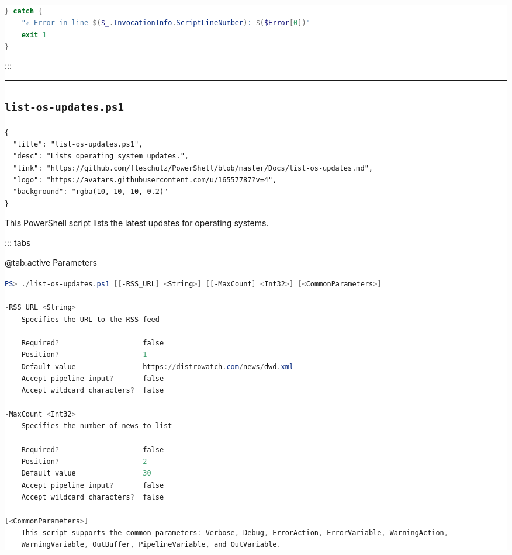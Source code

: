 ```powershell
} catch {
	"⚠️ Error in line $($_.InvocationInfo.ScriptLineNumber): $($Error[0])"
	exit 1
}
```

:::

---

## <VPIcon icon="iconfont icon-powershell"/>`list-os-updates.ps1`

```component VPCard
{
  "title": "list-os-updates.ps1",
  "desc": "Lists operating system updates.",
  "link": "https://github.com/fleschutz/PowerShell/blob/master/Docs/list-os-updates.md",
  "logo": "https://avatars.githubusercontent.com/u/16557787?v=4",
  "background": "rgba(10, 10, 10, 0.2)"
}
```

This PowerShell script lists the latest updates for operating systems.

::: tabs

@tab:active Parameters

```powershell
PS> ./list-os-updates.ps1 [[-RSS_URL] <String>] [[-MaxCount] <Int32>] [<CommonParameters>]

-RSS_URL <String>
    Specifies the URL to the RSS feed
    
    Required?                    false
    Position?                    1
    Default value                https://distrowatch.com/news/dwd.xml
    Accept pipeline input?       false
    Accept wildcard characters?  false

-MaxCount <Int32>
    Specifies the number of news to list
    
    Required?                    false
    Position?                    2
    Default value                30
    Accept pipeline input?       false
    Accept wildcard characters?  false

[<CommonParameters>]
    This script supports the common parameters: Verbose, Debug, ErrorAction, ErrorVariable, WarningAction, 
    WarningVariable, OutBuffer, PipelineVariable, and OutVariable.
```
